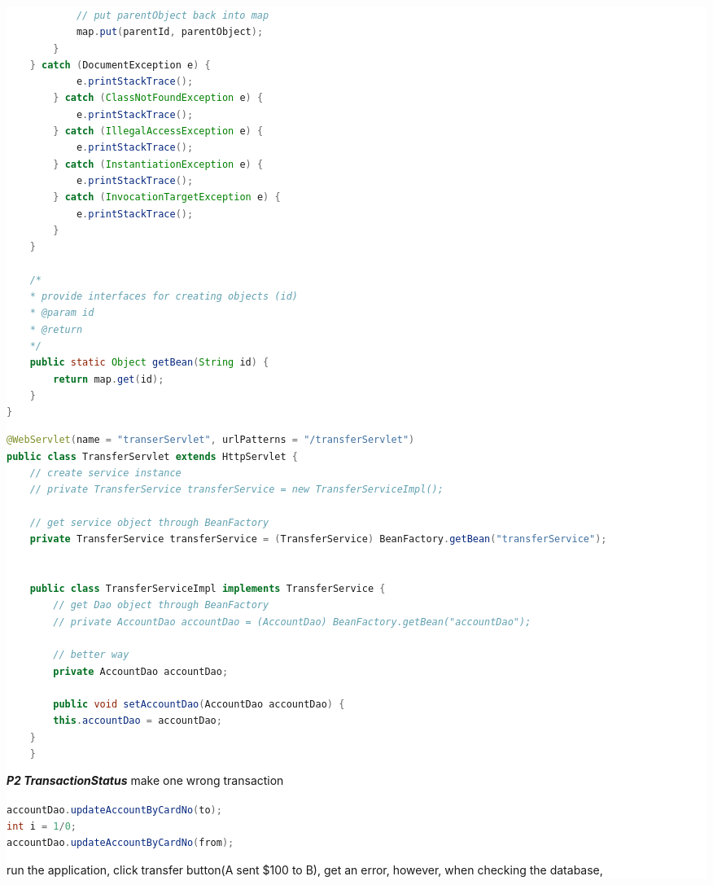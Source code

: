 ````java
            // put parentObject back into map
            map.put(parentId, parentObject);
        }
    } catch (DocumentException e) {
            e.printStackTrace();
        } catch (ClassNotFoundException e) {
            e.printStackTrace();
        } catch (IllegalAccessException e) {
            e.printStackTrace();
        } catch (InstantiationException e) {
            e.printStackTrace();
        } catch (InvocationTargetException e) {
            e.printStackTrace();
        }
    }

    /* 
    * provide interfaces for creating objects (id) 
    * @param id
    * @return
    */
    public static Object getBean(String id) {
        return map.get(id);
    }
}
````
````java
@WebServlet(name = "transerServlet", urlPatterns = "/transferServlet")
public class TransferServlet extends HttpServlet {
    // create service instance
    // private TransferService transferService = new TransferServiceImpl();

    // get service object through BeanFactory
    private TransferService transferService = (TransferService) BeanFactory.getBean("transferService");

    
    public class TransferServiceImpl implements TransferService {
        // get Dao object through BeanFactory
        // private AccountDao accountDao = (AccountDao) BeanFactory.getBean("accountDao");

        // better way
        private AccountDao accountDao;

        public void setAccountDao(AccountDao accountDao) {
        this.accountDao = accountDao;
    }
    }

````
***P2 TransactionStatus***
make one wrong transaction 
````java
accountDao.updateAccountByCardNo(to);
int i = 1/0;
accountDao.updateAccountByCardNo(from);

````
run the application, click transfer button(A sent $100 to B), get an error, however, when checking the database, 
